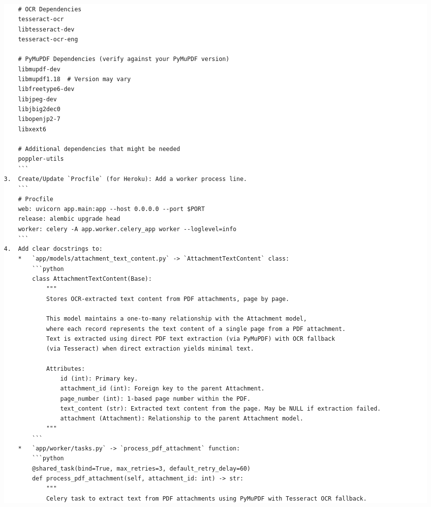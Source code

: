         # OCR Dependencies
        tesseract-ocr
        libtesseract-dev
        tesseract-ocr-eng

        # PyMuPDF Dependencies (verify against your PyMuPDF version)
        libmupdf-dev
        libmupdf1.18  # Version may vary
        libfreetype6-dev
        libjpeg-dev
        libjbig2dec0
        libopenjp2-7
        libxext6

        # Additional dependencies that might be needed
        poppler-utils
        ```
    3.  Create/Update `Procfile` (for Heroku): Add a worker process line.
        ```
        # Procfile
        web: uvicorn app.main:app --host 0.0.0.0 --port $PORT
        release: alembic upgrade head
        worker: celery -A app.worker.celery_app worker --loglevel=info
        ```
    4.  Add clear docstrings to:
        *   `app/models/attachment_text_content.py` -> `AttachmentTextContent` class:
            ```python
            class AttachmentTextContent(Base):
                """
                Stores OCR-extracted text content from PDF attachments, page by page.

                This model maintains a one-to-many relationship with the Attachment model,
                where each record represents the text content of a single page from a PDF attachment.
                Text is extracted using direct PDF text extraction (via PyMuPDF) with OCR fallback
                (via Tesseract) when direct extraction yields minimal text.

                Attributes:
                    id (int): Primary key.
                    attachment_id (int): Foreign key to the parent Attachment.
                    page_number (int): 1-based page number within the PDF.
                    text_content (str): Extracted text content from the page. May be NULL if extraction failed.
                    attachment (Attachment): Relationship to the parent Attachment model.
                """
            ```
        *   `app/worker/tasks.py` -> `process_pdf_attachment` function:
            ```python
            @shared_task(bind=True, max_retries=3, default_retry_delay=60)
            def process_pdf_attachment(self, attachment_id: int) -> str:
                """
                Celery task to extract text from PDF attachments using PyMuPDF with Tesseract OCR fallback.
